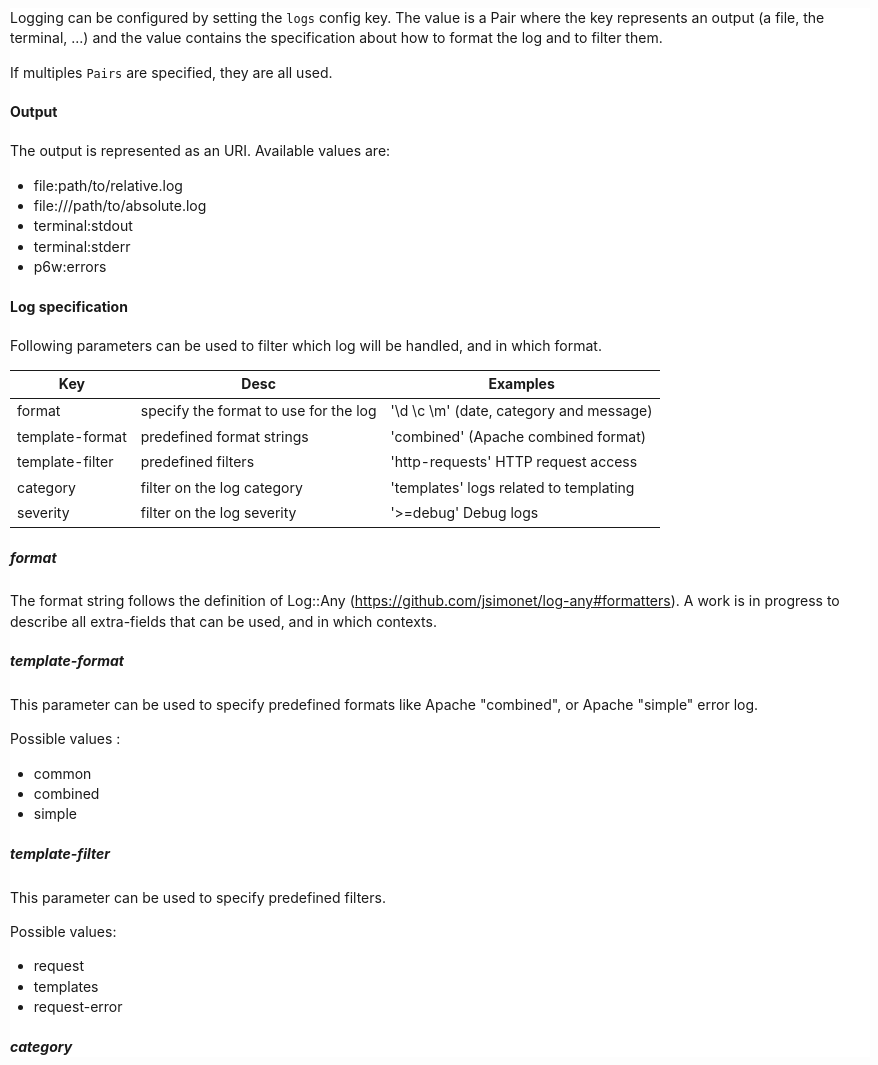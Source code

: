 Logging can be configured by setting the `logs` config key. The value is a Pair where the key represents an output (a file, the terminal, ...) and the value contains the specification about how to format the log and to filter them.

If multiples `Pairs` are specified, they are all used.

#### Output

The output is represented as an URI. Available values are:
- file:path/to/relative.log
- file:///path/to/absolute.log
- terminal:stdout
- terminal:stderr
- p6w:errors

#### Log specification

Following parameters can be used to filter which log will be handled, and in which format.

| Key             | Desc | Examples |
|-----------------|------|----------|
| format          | specify the format to use for the log | '\d \c \m' (date, category and message) |
| template-format | predefined format strings             | 'combined' (Apache combined format)     |
| template-filter  | predefined filters                    | 'http-requests' HTTP request access     |
| category        | filter on the log category            | 'templates' logs related to templating  |
| severity        | filter on the log severity            | '>=debug' Debug logs                    |

##### format

The format string follows the definition of Log::Any (https://github.com/jsimonet/log-any#formatters). A work is in progress to describe all extra-fields that can be used, and in which contexts.

##### template-format

This parameter can be used to specify predefined formats like Apache "combined", or Apache "simple" error log.

Possible values :
- common
- combined
- simple

##### template-filter

This parameter can be used to specify predefined filters.

Possible values:
- request
- templates
- request-error

##### category
